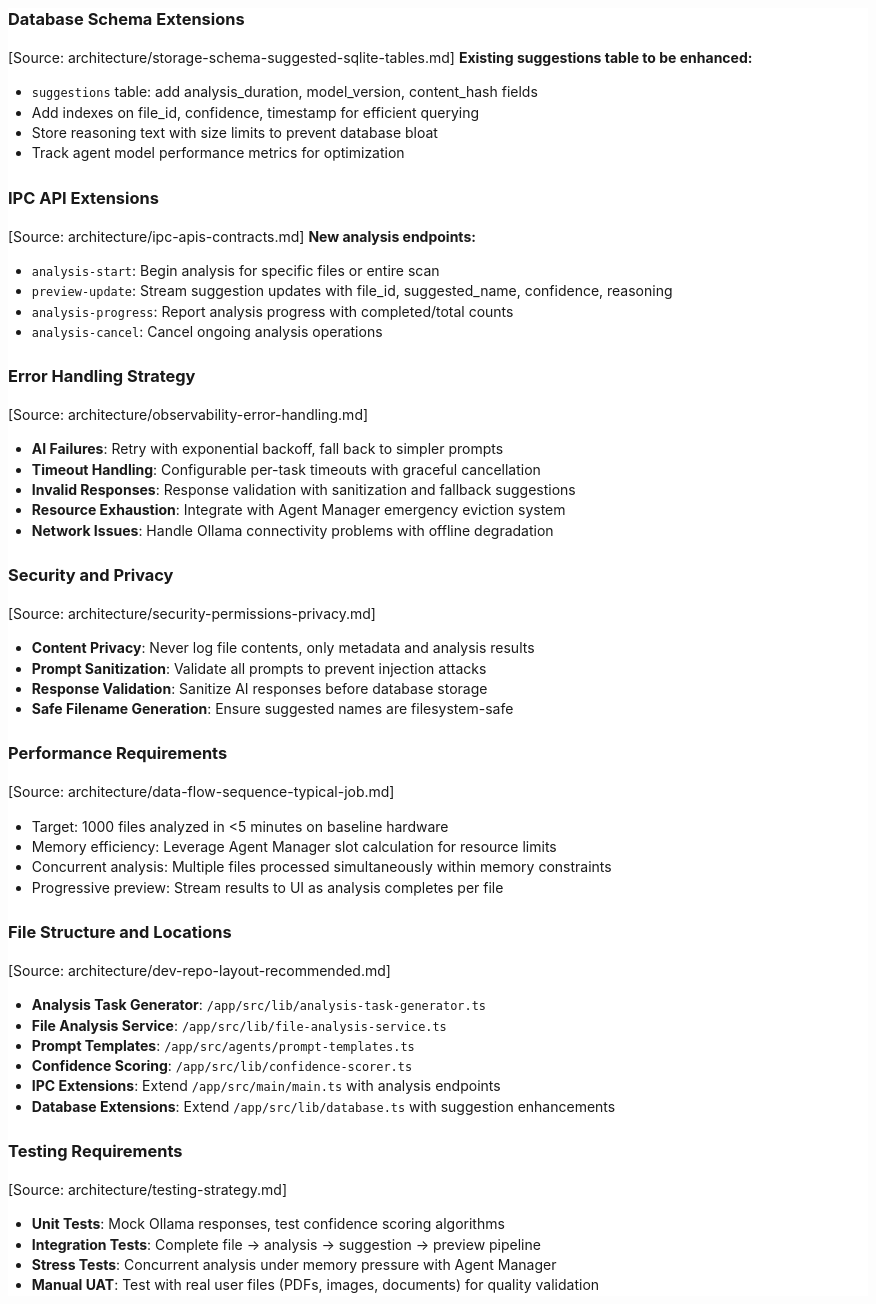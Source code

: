 ### Database Schema Extensions
[Source: architecture/storage-schema-suggested-sqlite-tables.md]
**Existing suggestions table to be enhanced:**
- `suggestions` table: add analysis_duration, model_version, content_hash fields
- Add indexes on file_id, confidence, timestamp for efficient querying
- Store reasoning text with size limits to prevent database bloat
- Track agent model performance metrics for optimization

### IPC API Extensions
[Source: architecture/ipc-apis-contracts.md]
**New analysis endpoints:**
- `analysis-start`: Begin analysis for specific files or entire scan
- `preview-update`: Stream suggestion updates with file_id, suggested_name, confidence, reasoning
- `analysis-progress`: Report analysis progress with completed/total counts
- `analysis-cancel`: Cancel ongoing analysis operations

### Error Handling Strategy
[Source: architecture/observability-error-handling.md]
- **AI Failures**: Retry with exponential backoff, fall back to simpler prompts
- **Timeout Handling**: Configurable per-task timeouts with graceful cancellation
- **Invalid Responses**: Response validation with sanitization and fallback suggestions
- **Resource Exhaustion**: Integrate with Agent Manager emergency eviction system
- **Network Issues**: Handle Ollama connectivity problems with offline degradation

### Security and Privacy
[Source: architecture/security-permissions-privacy.md]
- **Content Privacy**: Never log file contents, only metadata and analysis results
- **Prompt Sanitization**: Validate all prompts to prevent injection attacks
- **Response Validation**: Sanitize AI responses before database storage
- **Safe Filename Generation**: Ensure suggested names are filesystem-safe

### Performance Requirements
[Source: architecture/data-flow-sequence-typical-job.md]
- Target: 1000 files analyzed in <5 minutes on baseline hardware
- Memory efficiency: Leverage Agent Manager slot calculation for resource limits
- Concurrent analysis: Multiple files processed simultaneously within memory constraints
- Progressive preview: Stream results to UI as analysis completes per file

### File Structure and Locations
[Source: architecture/dev-repo-layout-recommended.md]
- **Analysis Task Generator**: `/app/src/lib/analysis-task-generator.ts`
- **File Analysis Service**: `/app/src/lib/file-analysis-service.ts`
- **Prompt Templates**: `/app/src/agents/prompt-templates.ts`
- **Confidence Scoring**: `/app/src/lib/confidence-scorer.ts`
- **IPC Extensions**: Extend `/app/src/main/main.ts` with analysis endpoints
- **Database Extensions**: Extend `/app/src/lib/database.ts` with suggestion enhancements

### Testing Requirements
[Source: architecture/testing-strategy.md]
- **Unit Tests**: Mock Ollama responses, test confidence scoring algorithms
- **Integration Tests**: Complete file → analysis → suggestion → preview pipeline
- **Stress Tests**: Concurrent analysis under memory pressure with Agent Manager
- **Manual UAT**: Test with real user files (PDFs, images, documents) for quality validation
